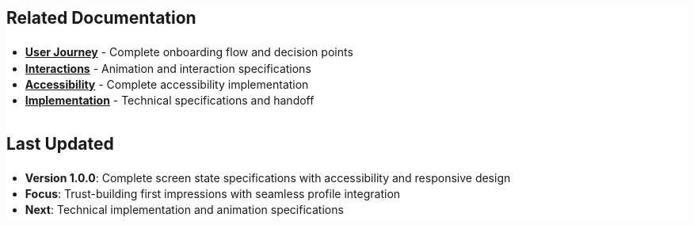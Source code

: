 ## Related Documentation

- **[User Journey](./user-journey.md)** - Complete onboarding flow and decision points
- **[Interactions](./interactions.md)** - Animation and interaction specifications
- **[Accessibility](./accessibility.md)** - Complete accessibility implementation
- **[Implementation](./implementation.md)** - Technical specifications and handoff

## Last Updated
- **Version 1.0.0**: Complete screen state specifications with accessibility and responsive design
- **Focus**: Trust-building first impressions with seamless profile integration
- **Next**: Technical implementation and animation specifications